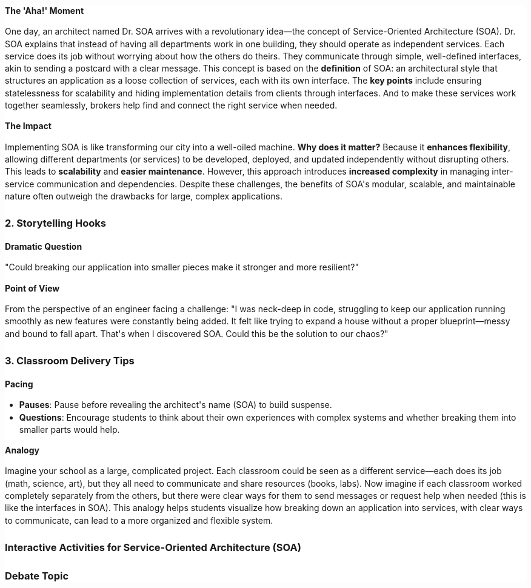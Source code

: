 **The 'Aha!' Moment**

One day, an architect named Dr. SOA arrives with a revolutionary idea—the concept of Service-Oriented Architecture (SOA). Dr. SOA explains that instead of having all departments work in one building, they should operate as independent services. Each service does its job without worrying about how the others do theirs. They communicate through simple, well-defined interfaces, akin to sending a postcard with a clear message. This concept is based on the **definition** of SOA: an architectural style that structures an application as a loose collection of services, each with its own interface. The **key points** include ensuring statelessness for scalability and hiding implementation details from clients through interfaces. And to make these services work together seamlessly, brokers help find and connect the right service when needed.

**The Impact**

Implementing SOA is like transforming our city into a well-oiled machine. **Why does it matter?** Because it **enhances flexibility**, allowing different departments (or services) to be developed, deployed, and updated independently without disrupting others. This leads to **scalability** and **easier maintenance**. However, this approach introduces **increased complexity** in managing inter-service communication and dependencies. Despite these challenges, the benefits of SOA's modular, scalable, and maintainable nature often outweigh the drawbacks for large, complex applications.

### 2. Storytelling Hooks

**Dramatic Question**

"Could breaking our application into smaller pieces make it stronger and more resilient?"

**Point of View**

From the perspective of an engineer facing a challenge: "I was neck-deep in code, struggling to keep our application running smoothly as new features were constantly being added. It felt like trying to expand a house without a proper blueprint—messy and bound to fall apart. That's when I discovered SOA. Could this be the solution to our chaos?"

### 3. Classroom Delivery Tips

**Pacing**

- **Pauses**: Pause before revealing the architect's name (SOA) to build suspense.
- **Questions**: Encourage students to think about their own experiences with complex systems and whether breaking them into smaller parts would help.

**Analogy**

Imagine your school as a large, complicated project. Each classroom could be seen as a different service—each does its job (math, science, art), but they all need to communicate and share resources (books, labs). Now imagine if each classroom worked completely separately from the others, but there were clear ways for them to send messages or request help when needed (this is like the interfaces in SOA). This analogy helps students visualize how breaking down an application into services, with clear ways to communicate, can lead to a more organized and flexible system.

### Interactive Activities for Service-Oriented Architecture (SOA)
### Debate Topic
